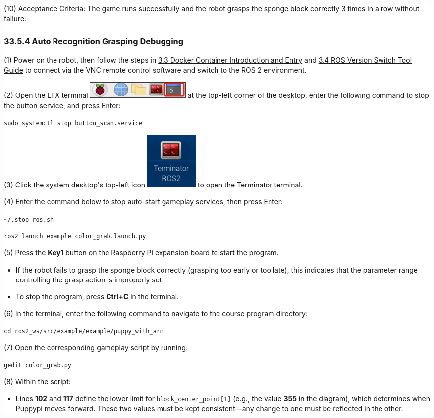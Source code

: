 (10) Acceptance Criteria: The game runs successfully and the robot grasps the sponge block correctly 3 times in a row without failure.

### 33.5.4 Auto Recognition Grasping Debugging

(1) Power on the robot, then follow the steps in [3.3 Docker Container Introduction and Entry](3.Remote_Tool_Installation_Connection.md#docker-container-introduction-and-entry) and [3.4 ROS Version Switch Tool Guide](3.Remote_Tool_Installation_Connection.md#ros-version-switch-tool-guide) to connect via the VNC remote control software and switch to the ROS 2 environment.

(2) Open the LTX terminal <img src="../_static/media/chapter_33/section_5/image12.png" /> at the top-left corner of the desktop, enter the following command to stop the button service, and press Enter:

```
sudo systemctl stop button_scan.service
```

(3) Click the system desktop's top-left icon <img src="../_static/media/chapter_33/section_5/image3.png" /> to open the Terminator terminal.

(4) Enter the command below to stop auto-start gameplay services, then press Enter:

```
~/.stop_ros.sh
```

```
ros2 launch example color_grab.launch.py
```

(5) Press the **Key1** button on the Raspberry Pi expansion board to start the program.

- If the robot fails to grasp the sponge block correctly (grasping too early or too late), this indicates that the parameter range controlling the grasp action is improperly set.

- To stop the program, press **Ctrl+C** in the terminal.

(6) In the terminal, enter the following command to navigate to the course program directory:

```
cd ros2_ws/src/example/example/puppy_with_arm
```

(7) Open the corresponding gameplay script by running:

```
gedit color_grab.py
```

(8) Within the script:

- Lines **102** and **117** define the lower limit for `block_center_point[1]` (e.g., the value **355** in the diagram), which determines when Puppypi moves forward. These two values must be kept consistent—any change to one must be reflected in the other.
